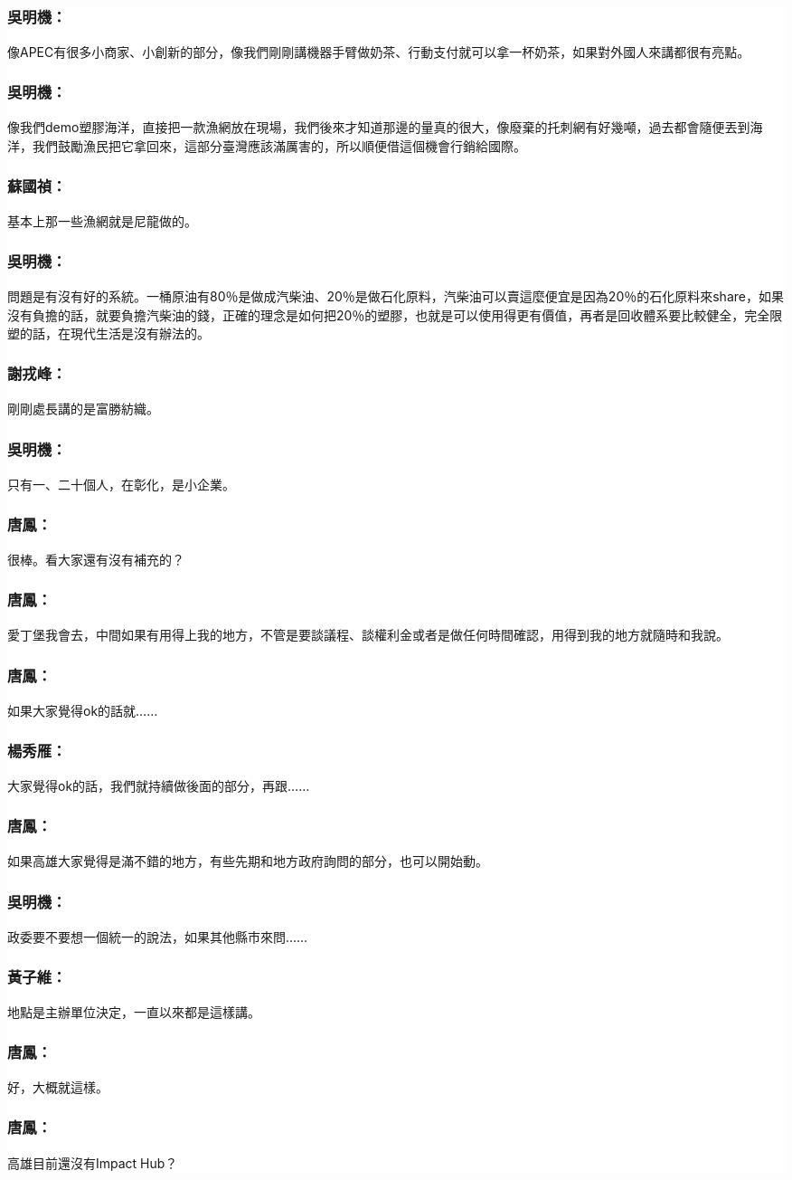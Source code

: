 ### 吳明機：
像APEC有很多小商家、小創新的部分，像我們剛剛講機器手臂做奶茶、行動支付就可以拿一杯奶茶，如果對外國人來講都很有亮點。

### 吳明機：
像我們demo塑膠海洋，直接把一款漁網放在現場，我們後來才知道那邊的量真的很大，像廢棄的托刺網有好幾噸，過去都會隨便丟到海洋，我們鼓勵漁民把它拿回來，這部分臺灣應該滿厲害的，所以順便借這個機會行銷給國際。

### 蘇國禎：
基本上那一些漁網就是尼龍做的。

### 吳明機：
問題是有沒有好的系統。一桶原油有80％是做成汽柴油、20％是做石化原料，汽柴油可以賣這麼便宜是因為20％的石化原料來share，如果沒有負擔的話，就要負擔汽柴油的錢，正確的理念是如何把20％的塑膠，也就是可以使用得更有價值，再者是回收體系要比較健全，完全限塑的話，在現代生活是沒有辦法的。

### 謝戎峰：
剛剛處長講的是富勝紡織。

### 吳明機：
只有一、二十個人，在彰化，是小企業。

### 唐鳳：
很棒。看大家還有沒有補充的？

### 唐鳳：
愛丁堡我會去，中間如果有用得上我的地方，不管是要談議程、談權利金或者是做任何時間確認，用得到我的地方就隨時和我說。

### 唐鳳：
如果大家覺得ok的話就……

### 楊秀雁：
大家覺得ok的話，我們就持續做後面的部分，再跟……

### 唐鳳：
如果高雄大家覺得是滿不錯的地方，有些先期和地方政府詢問的部分，也可以開始動。

### 吳明機：
政委要不要想一個統一的說法，如果其他縣市來問……

### 黃子維：
地點是主辦單位決定，一直以來都是這樣講。

### 唐鳳：
好，大概就這樣。

### 唐鳳：
高雄目前還沒有Impact Hub？

